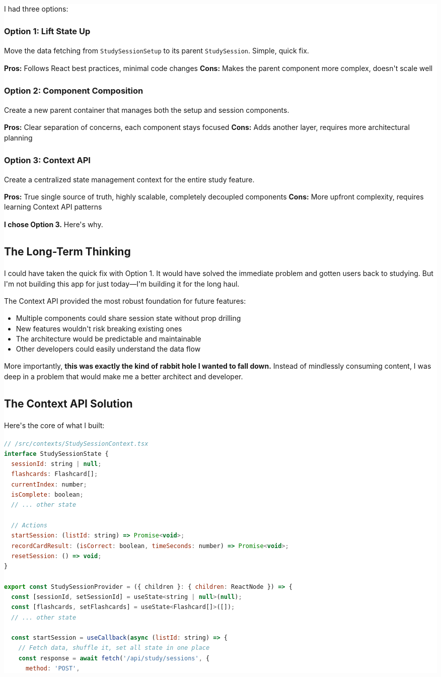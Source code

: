 I had three options:

### Option 1: Lift State Up
Move the data fetching from `StudySessionSetup` to its parent `StudySession`. Simple, quick fix.

**Pros:** Follows React best practices, minimal code changes
**Cons:** Makes the parent component more complex, doesn't scale well

### Option 2: Component Composition  
Create a new parent container that manages both the setup and session components.

**Pros:** Clear separation of concerns, each component stays focused
**Cons:** Adds another layer, requires more architectural planning

### Option 3: Context API
Create a centralized state management context for the entire study feature.

**Pros:** True single source of truth, highly scalable, completely decoupled components
**Cons:** More upfront complexity, requires learning Context API patterns

**I chose Option 3.** Here's why.

## The Long-Term Thinking

I could have taken the quick fix with Option 1. It would have solved the immediate problem and gotten users back to studying. But I'm not building this app for just today—I'm building it for the long haul.

The Context API provided the most robust foundation for future features:
- Multiple components could share session state without prop drilling
- New features wouldn't risk breaking existing ones
- The architecture would be predictable and maintainable
- Other developers could easily understand the data flow

More importantly, **this was exactly the kind of rabbit hole I wanted to fall down.** Instead of mindlessly consuming content, I was deep in a problem that would make me a better architect and developer.

## The Context API Solution

Here's the core of what I built:

```javascript
// /src/contexts/StudySessionContext.tsx
interface StudySessionState {
  sessionId: string | null;
  flashcards: Flashcard[];
  currentIndex: number;
  isComplete: boolean;
  // ... other state

  // Actions
  startSession: (listId: string) => Promise<void>;
  recordCardResult: (isCorrect: boolean, timeSeconds: number) => Promise<void>;
  resetSession: () => void;
}

export const StudySessionProvider = ({ children }: { children: ReactNode }) => {
  const [sessionId, setSessionId] = useState<string | null>(null);
  const [flashcards, setFlashcards] = useState<Flashcard[]>([]);
  // ... other state

  const startSession = useCallback(async (listId: string) => {
    // Fetch data, shuffle it, set all state in one place
    const response = await fetch('/api/study/sessions', {
      method: 'POST',
```